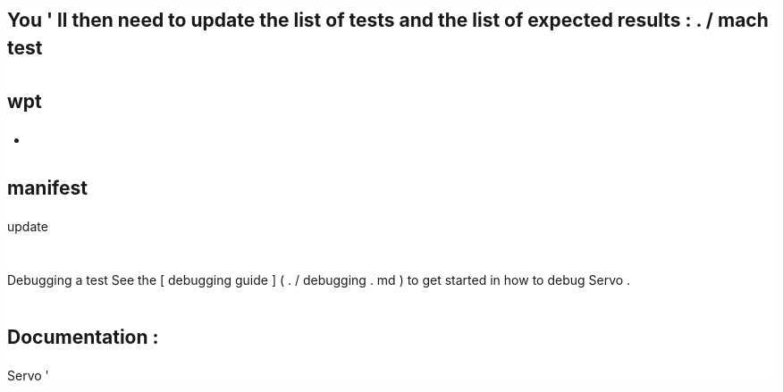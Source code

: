 You
'
ll
then
need
to
update
the
list
of
tests
and
the
list
of
expected
results
:
.
/
mach
test
-
wpt
-
-
manifest
-
update
#
#
#
Debugging
a
test
See
the
[
debugging
guide
]
(
.
/
debugging
.
md
)
to
get
started
in
how
to
debug
Servo
.
#
#
Documentation
:
-
Servo
'